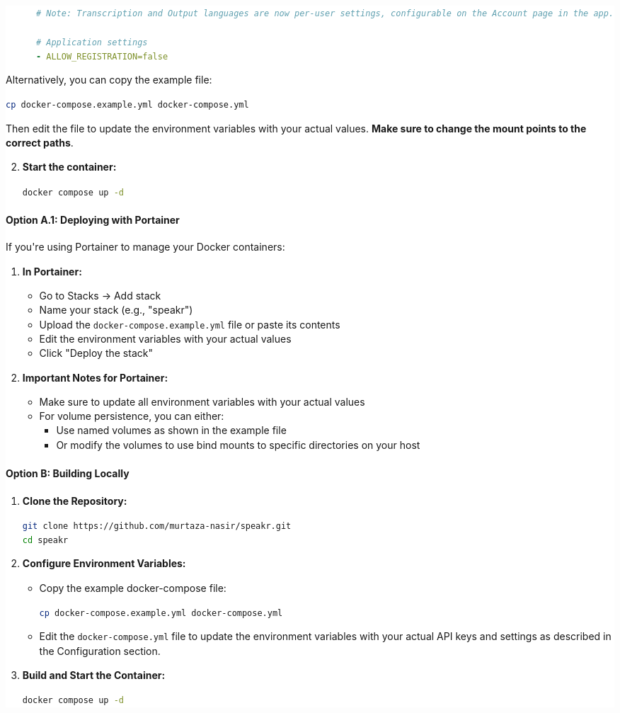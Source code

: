    ```yaml
         # Note: Transcription and Output languages are now per-user settings, configurable on the Account page in the app.
         
         # Application settings
         - ALLOW_REGISTRATION=false
   ```

   Alternatively, you can copy the example file:
   ```bash
   cp docker-compose.example.yml docker-compose.yml
   ```
   Then edit the file to update the environment variables with your actual values. **Make sure to change the mount points to the correct paths**.

2. **Start the container:**
   ```bash
   docker compose up -d
   ```

#### Option A.1: Deploying with Portainer

If you're using Portainer to manage your Docker containers:

1. **In Portainer:**
   - Go to Stacks → Add stack
   - Name your stack (e.g., "speakr")
   - Upload the `docker-compose.example.yml` file or paste its contents
   - Edit the environment variables with your actual values
   - Click "Deploy the stack"

2. **Important Notes for Portainer:**
   - Make sure to update all environment variables with your actual values
   - For volume persistence, you can either:
     - Use named volumes as shown in the example file
     - Or modify the volumes to use bind mounts to specific directories on your host

#### Option B: Building Locally

1. **Clone the Repository:**
   ```bash
   git clone https://github.com/murtaza-nasir/speakr.git
   cd speakr
   ```

2. **Configure Environment Variables:**
   * Copy the example docker-compose file:
     ```bash
     cp docker-compose.example.yml docker-compose.yml
     ```
   * Edit the `docker-compose.yml` file to update the environment variables with your actual API keys and settings as described in the Configuration section.

3. **Build and Start the Container:**
   ```bash
   docker compose up -d
   ```
